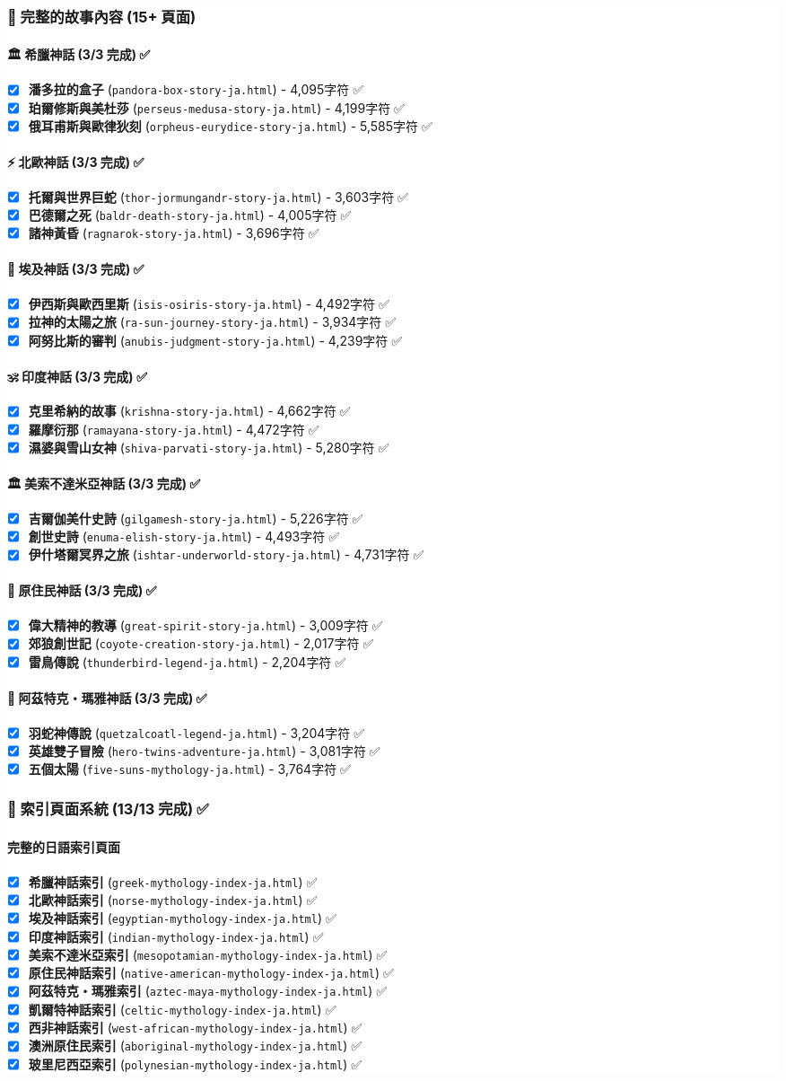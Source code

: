 ### 📖 完整的故事內容 (15+ 頁面)

#### 🏛️ 希臘神話 (3/3 完成) ✅
- [x] **潘多拉的盒子** (`pandora-box-story-ja.html`) - 4,095字符 ✅
- [x] **珀爾修斯與美杜莎** (`perseus-medusa-story-ja.html`) - 4,199字符 ✅
- [x] **俄耳甫斯與歐律狄刻** (`orpheus-eurydice-story-ja.html`) - 5,585字符 ✅

#### ⚡ 北歐神話 (3/3 完成) ✅
- [x] **托爾與世界巨蛇** (`thor-jormungandr-story-ja.html`) - 3,603字符 ✅
- [x] **巴德爾之死** (`baldr-death-story-ja.html`) - 4,005字符 ✅
- [x] **諸神黃昏** (`ragnarok-story-ja.html`) - 3,696字符 ✅

#### 🏺 埃及神話 (3/3 完成) ✅
- [x] **伊西斯與歐西里斯** (`isis-osiris-story-ja.html`) - 4,492字符 ✅
- [x] **拉神的太陽之旅** (`ra-sun-journey-story-ja.html`) - 3,934字符 ✅
- [x] **阿努比斯的審判** (`anubis-judgment-story-ja.html`) - 4,239字符 ✅

#### 🕉️ 印度神話 (3/3 完成) ✅
- [x] **克里希納的故事** (`krishna-story-ja.html`) - 4,662字符 ✅
- [x] **羅摩衍那** (`ramayana-story-ja.html`) - 4,472字符 ✅
- [x] **濕婆與雪山女神** (`shiva-parvati-story-ja.html`) - 5,280字符 ✅

#### 🏛️ 美索不達米亞神話 (3/3 完成) ✅
- [x] **吉爾伽美什史詩** (`gilgamesh-story-ja.html`) - 5,226字符 ✅
- [x] **創世史詩** (`enuma-elish-story-ja.html`) - 4,493字符 ✅
- [x] **伊什塔爾冥界之旅** (`ishtar-underworld-story-ja.html`) - 4,731字符 ✅

#### 🦅 原住民神話 (3/3 完成) ✅
- [x] **偉大精神的教導** (`great-spirit-story-ja.html`) - 3,009字符 ✅
- [x] **郊狼創世記** (`coyote-creation-story-ja.html`) - 2,017字符 ✅
- [x] **雷鳥傳說** (`thunderbird-legend-ja.html`) - 2,204字符 ✅

#### 🐍 阿茲特克・瑪雅神話 (3/3 完成) ✅
- [x] **羽蛇神傳說** (`quetzalcoatl-legend-ja.html`) - 3,204字符 ✅
- [x] **英雄雙子冒險** (`hero-twins-adventure-ja.html`) - 3,081字符 ✅
- [x] **五個太陽** (`five-suns-mythology-ja.html`) - 3,764字符 ✅

### 📝 索引頁面系統 (13/13 完成) ✅

#### 完整的日語索引頁面
- [x] **希臘神話索引** (`greek-mythology-index-ja.html`) ✅
- [x] **北歐神話索引** (`norse-mythology-index-ja.html`) ✅  
- [x] **埃及神話索引** (`egyptian-mythology-index-ja.html`) ✅
- [x] **印度神話索引** (`indian-mythology-index-ja.html`) ✅
- [x] **美索不達米亞索引** (`mesopotamian-mythology-index-ja.html`) ✅
- [x] **原住民神話索引** (`native-american-mythology-index-ja.html`) ✅
- [x] **阿茲特克・瑪雅索引** (`aztec-maya-mythology-index-ja.html`) ✅
- [x] **凱爾特神話索引** (`celtic-mythology-index-ja.html`) ✅
- [x] **西非神話索引** (`west-african-mythology-index-ja.html`) ✅
- [x] **澳洲原住民索引** (`aboriginal-mythology-index-ja.html`) ✅
- [x] **玻里尼西亞索引** (`polynesian-mythology-index-ja.html`) ✅
